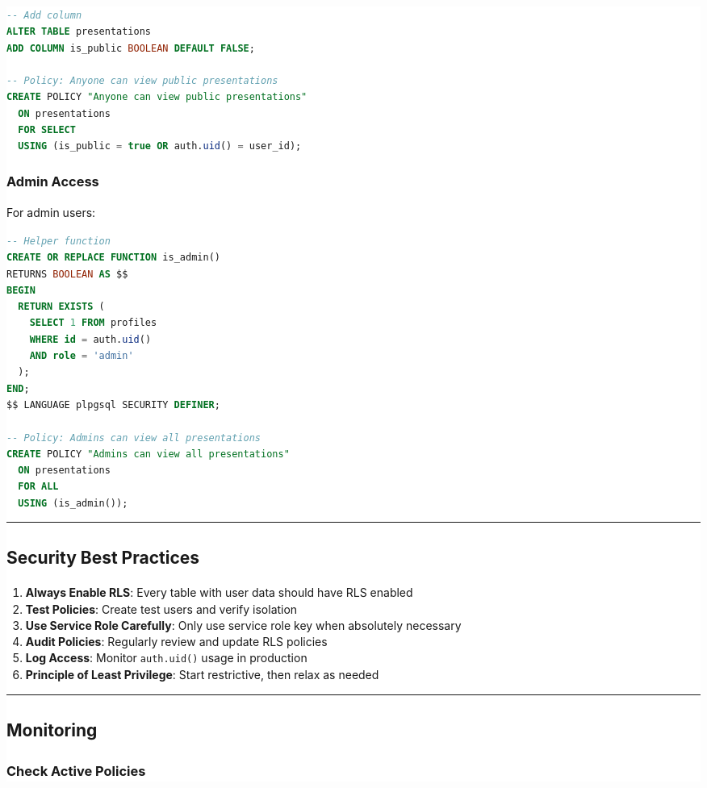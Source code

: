 ```sql
-- Add column
ALTER TABLE presentations
ADD COLUMN is_public BOOLEAN DEFAULT FALSE;

-- Policy: Anyone can view public presentations
CREATE POLICY "Anyone can view public presentations"
  ON presentations
  FOR SELECT
  USING (is_public = true OR auth.uid() = user_id);
```

### Admin Access

For admin users:

```sql
-- Helper function
CREATE OR REPLACE FUNCTION is_admin()
RETURNS BOOLEAN AS $$
BEGIN
  RETURN EXISTS (
    SELECT 1 FROM profiles
    WHERE id = auth.uid()
    AND role = 'admin'
  );
END;
$$ LANGUAGE plpgsql SECURITY DEFINER;

-- Policy: Admins can view all presentations
CREATE POLICY "Admins can view all presentations"
  ON presentations
  FOR ALL
  USING (is_admin());
```

---

## Security Best Practices

1. **Always Enable RLS**: Every table with user data should have RLS enabled
2. **Test Policies**: Create test users and verify isolation
3. **Use Service Role Carefully**: Only use service role key when absolutely necessary
4. **Audit Policies**: Regularly review and update RLS policies
5. **Log Access**: Monitor `auth.uid()` usage in production
6. **Principle of Least Privilege**: Start restrictive, then relax as needed

---

## Monitoring

### Check Active Policies
